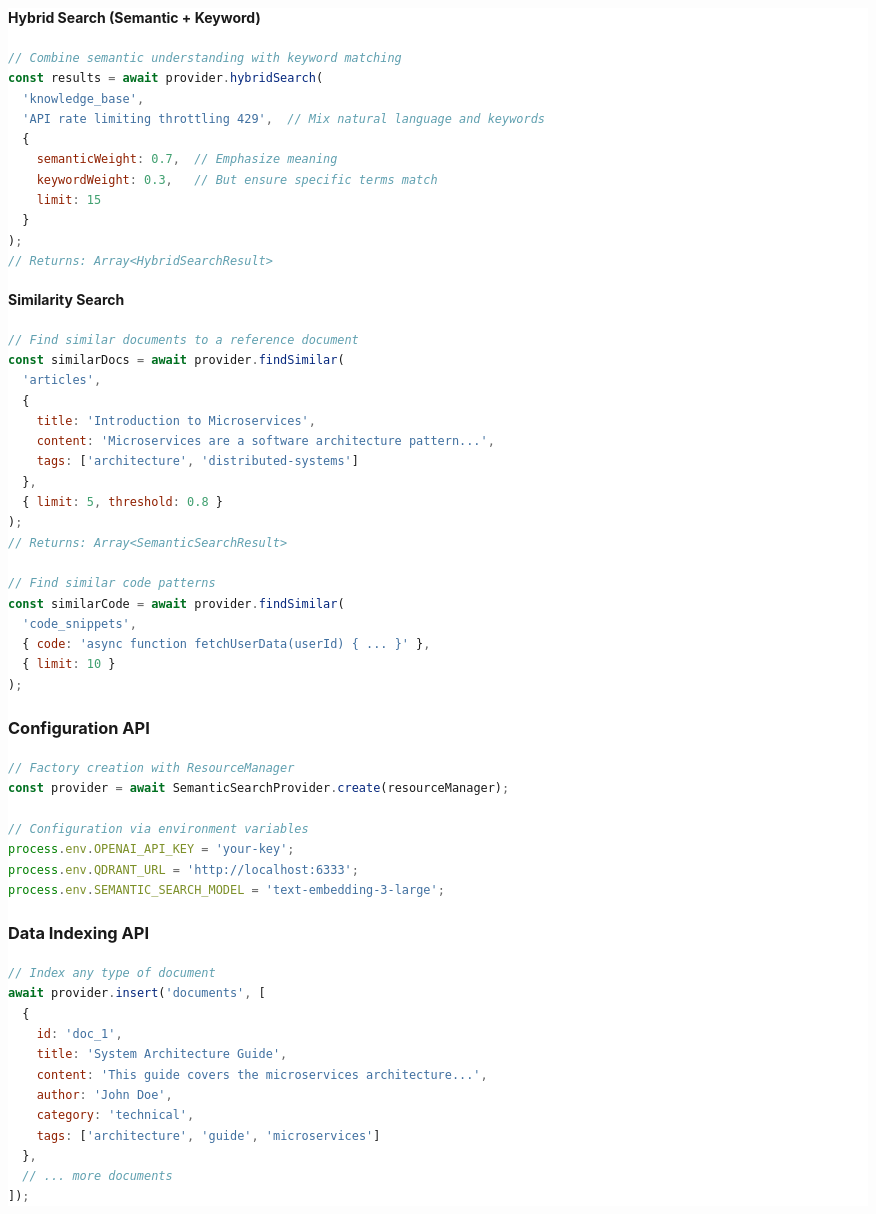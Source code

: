 #### Hybrid Search (Semantic + Keyword)
```javascript
// Combine semantic understanding with keyword matching
const results = await provider.hybridSearch(
  'knowledge_base',
  'API rate limiting throttling 429',  // Mix natural language and keywords
  {
    semanticWeight: 0.7,  // Emphasize meaning
    keywordWeight: 0.3,   // But ensure specific terms match
    limit: 15
  }
);
// Returns: Array<HybridSearchResult>
```

#### Similarity Search
```javascript
// Find similar documents to a reference document
const similarDocs = await provider.findSimilar(
  'articles',
  { 
    title: 'Introduction to Microservices',
    content: 'Microservices are a software architecture pattern...',
    tags: ['architecture', 'distributed-systems']
  },
  { limit: 5, threshold: 0.8 }
);
// Returns: Array<SemanticSearchResult>

// Find similar code patterns
const similarCode = await provider.findSimilar(
  'code_snippets',
  { code: 'async function fetchUserData(userId) { ... }' },
  { limit: 10 }
);
```

### Configuration API

```javascript
// Factory creation with ResourceManager
const provider = await SemanticSearchProvider.create(resourceManager);

// Configuration via environment variables
process.env.OPENAI_API_KEY = 'your-key';
process.env.QDRANT_URL = 'http://localhost:6333';
process.env.SEMANTIC_SEARCH_MODEL = 'text-embedding-3-large';
```

### Data Indexing API

```javascript
// Index any type of document
await provider.insert('documents', [
  {
    id: 'doc_1',
    title: 'System Architecture Guide',
    content: 'This guide covers the microservices architecture...',
    author: 'John Doe',
    category: 'technical',
    tags: ['architecture', 'guide', 'microservices']
  },
  // ... more documents
]);

```